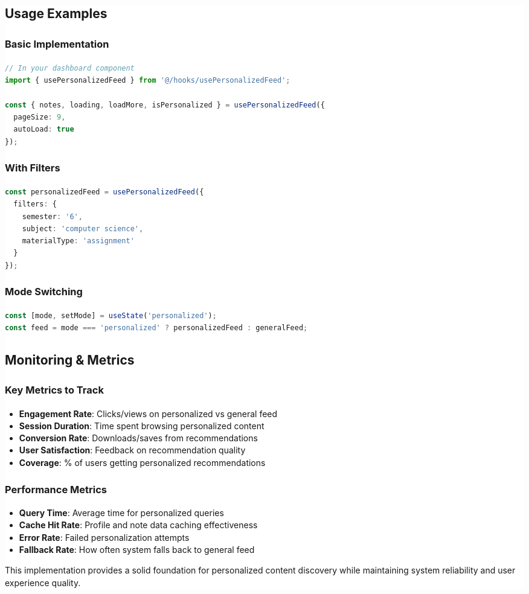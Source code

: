 ## Usage Examples

### Basic Implementation
```typescript
// In your dashboard component
import { usePersonalizedFeed } from '@/hooks/usePersonalizedFeed';

const { notes, loading, loadMore, isPersonalized } = usePersonalizedFeed({
  pageSize: 9,
  autoLoad: true
});
```

### With Filters
```typescript
const personalizedFeed = usePersonalizedFeed({
  filters: {
    semester: '6',
    subject: 'computer science',
    materialType: 'assignment'
  }
});
```

### Mode Switching
```typescript
const [mode, setMode] = useState('personalized');
const feed = mode === 'personalized' ? personalizedFeed : generalFeed;
```

## Monitoring & Metrics

### Key Metrics to Track
- **Engagement Rate**: Clicks/views on personalized vs general feed
- **Session Duration**: Time spent browsing personalized content
- **Conversion Rate**: Downloads/saves from recommendations
- **User Satisfaction**: Feedback on recommendation quality
- **Coverage**: % of users getting personalized recommendations

### Performance Metrics
- **Query Time**: Average time for personalized queries
- **Cache Hit Rate**: Profile and note data caching effectiveness
- **Error Rate**: Failed personalization attempts
- **Fallback Rate**: How often system falls back to general feed

This implementation provides a solid foundation for personalized content discovery while maintaining system reliability and user experience quality.